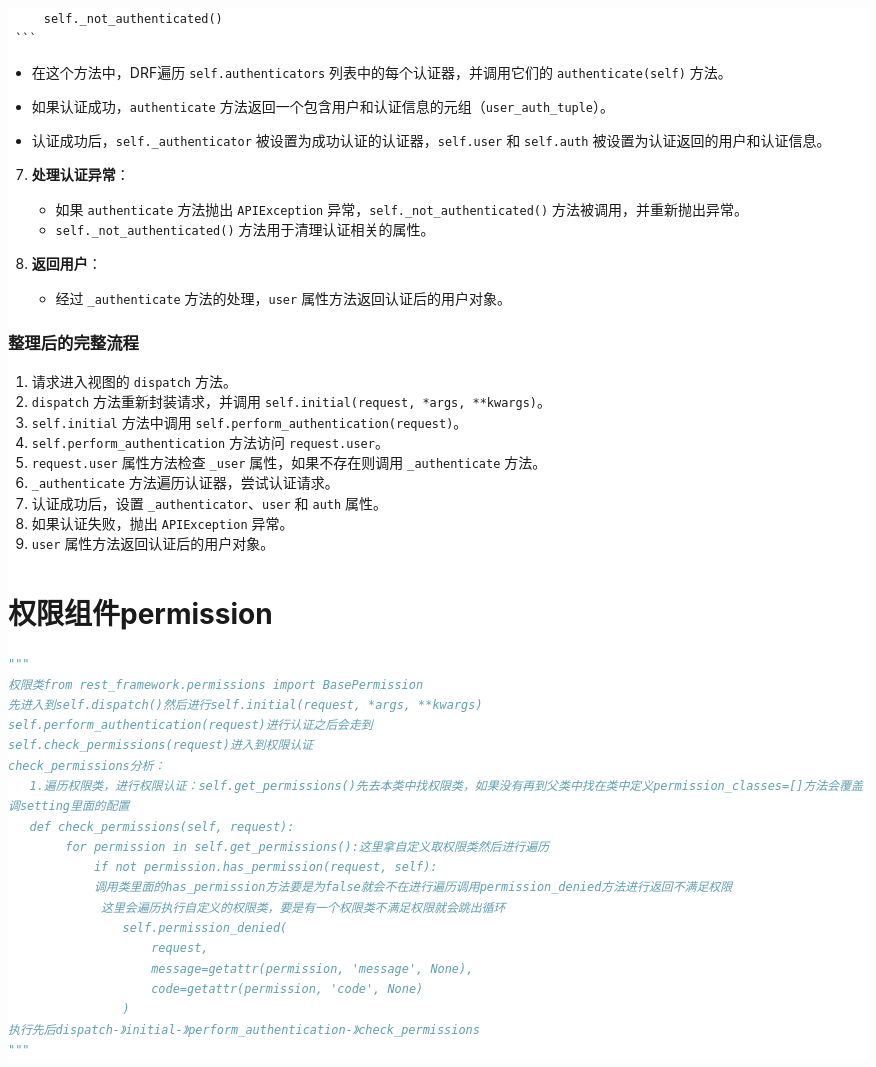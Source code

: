          self._not_authenticated()
     ```

   - 在这个方法中，DRF遍历 `self.authenticators` 列表中的每个认证器，并调用它们的 `authenticate(self)` 方法。

   - 如果认证成功，`authenticate` 方法返回一个包含用户和认证信息的元组（`user_auth_tuple`）。

   - 认证成功后，`self._authenticator` 被设置为成功认证的认证器，`self.user` 和 `self.auth` 被设置为认证返回的用户和认证信息。

7. **处理认证异常**：

   - 如果 `authenticate` 方法抛出 `APIException` 异常，`self._not_authenticated()` 方法被调用，并重新抛出异常。
   - `self._not_authenticated()` 方法用于清理认证相关的属性。

8. **返回用户**：

   - 经过 `_authenticate` 方法的处理，`user` 属性方法返回认证后的用户对象。

### 整理后的完整流程

1. 请求进入视图的 `dispatch` 方法。
2. `dispatch` 方法重新封装请求，并调用 `self.initial(request, *args, **kwargs)`。
3. `self.initial` 方法中调用 `self.perform_authentication(request)`。
4. `self.perform_authentication` 方法访问 `request.user`。
5. `request.user` 属性方法检查 `_user` 属性，如果不存在则调用 `_authenticate` 方法。
6. `_authenticate` 方法遍历认证器，尝试认证请求。
7. 认证成功后，设置 `_authenticator`、`user` 和 `auth` 属性。
8. 如果认证失败，抛出 `APIException` 异常。
9. `user` 属性方法返回认证后的用户对象。



# 权限组件permission

```python
"""
权限类from rest_framework.permissions import BasePermission
先进入到self.dispatch()然后进行self.initial(request, *args, **kwargs)
self.perform_authentication(request)进行认证之后会走到
self.check_permissions(request)进入到权限认证
check_permissions分析：
   1.遍历权限类，进行权限认证：self.get_permissions()先去本类中找权限类，如果没有再到父类中找在类中定义permission_classes=[]方法会覆盖调setting里面的配置
   def check_permissions(self, request):
        for permission in self.get_permissions():这里拿自定义取权限类然后进行遍历
            if not permission.has_permission(request, self):
            调用类里面的has_permission方法要是为false就会不在进行遍历调用permission_denied方法进行返回不满足权限
             这里会遍历执行自定义的权限类，要是有一个权限类不满足权限就会跳出循环
                self.permission_denied(
                    request,
                    message=getattr(permission, 'message', None),
                    code=getattr(permission, 'code', None)
                )
执行先后dispatch-》initial-》perform_authentication-》check_permissions
"""
```
